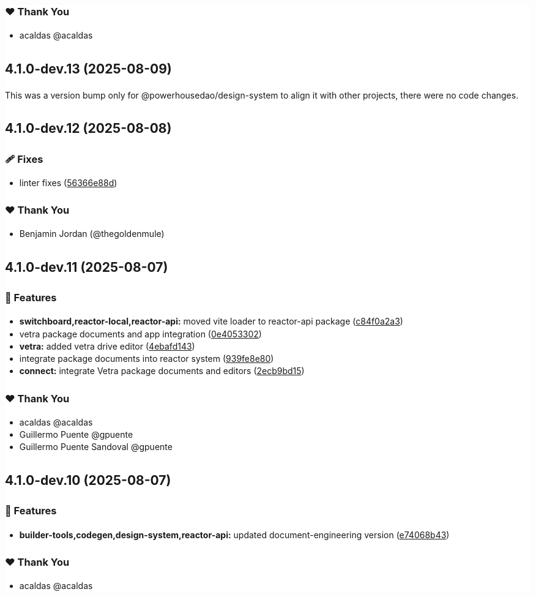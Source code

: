 ### ❤️ Thank You

- acaldas @acaldas

## 4.1.0-dev.13 (2025-08-09)

This was a version bump only for @powerhousedao/design-system to align it with other projects, there were no code changes.

## 4.1.0-dev.12 (2025-08-08)

### 🩹 Fixes

- linter fixes ([56366e88d](https://github.com/powerhouse-inc/powerhouse/commit/56366e88d))

### ❤️ Thank You

- Benjamin Jordan (@thegoldenmule)

## 4.1.0-dev.11 (2025-08-07)

### 🚀 Features

- **switchboard,reactor-local,reactor-api:** moved vite loader to reactor-api package ([c84f0a2a3](https://github.com/powerhouse-inc/powerhouse/commit/c84f0a2a3))
- vetra package documents and app integration ([0e4053302](https://github.com/powerhouse-inc/powerhouse/commit/0e4053302))
- **vetra:** added vetra drive editor ([4ebafd143](https://github.com/powerhouse-inc/powerhouse/commit/4ebafd143))
- integrate package documents into reactor system ([939fe8e80](https://github.com/powerhouse-inc/powerhouse/commit/939fe8e80))
- **connect:** integrate Vetra package documents and editors ([2ecb9bd15](https://github.com/powerhouse-inc/powerhouse/commit/2ecb9bd15))

### ❤️ Thank You

- acaldas @acaldas
- Guillermo Puente @gpuente
- Guillermo Puente Sandoval @gpuente

## 4.1.0-dev.10 (2025-08-07)

### 🚀 Features

- **builder-tools,codegen,design-system,reactor-api:** updated document-engineering version ([e74068b43](https://github.com/powerhouse-inc/powerhouse/commit/e74068b43))

### ❤️ Thank You

- acaldas @acaldas
